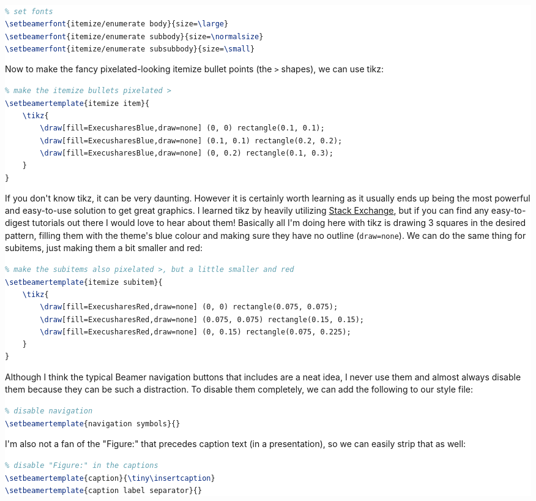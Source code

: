 ```tex
% set fonts
\setbeamerfont{itemize/enumerate body}{size=\large}
\setbeamerfont{itemize/enumerate subbody}{size=\normalsize}
\setbeamerfont{itemize/enumerate subsubbody}{size=\small}
```

Now to make the fancy pixelated-looking itemize bullet points (the `>` shapes), we can use tikz:

```tex
% make the itemize bullets pixelated >
\setbeamertemplate{itemize item}{
	\tikz{
		\draw[fill=ExecusharesBlue,draw=none] (0, 0) rectangle(0.1, 0.1);
		\draw[fill=ExecusharesBlue,draw=none] (0.1, 0.1) rectangle(0.2, 0.2);
		\draw[fill=ExecusharesBlue,draw=none] (0, 0.2) rectangle(0.1, 0.3);
	}
}
```

If you don't know tikz, it can be very daunting. However it is certainly worth learning as it usually ends up being the most powerful and easy-to-use solution to get great graphics. I learned tikz by heavily utilizing [Stack Exchange](http://tex.stackexchange.com/questions/tagged/tikz-pgf), but if you can find any easy-to-digest tutorials out there I would love to hear about them! Basically all I'm doing here with tikz is drawing 3 squares in the desired pattern, filling them with the theme's blue colour and making sure they have no outline (`draw=none`). We can do the same thing for subitems, just making them a bit smaller and red:

```tex
% make the subitems also pixelated >, but a little smaller and red
\setbeamertemplate{itemize subitem}{
	\tikz{
		\draw[fill=ExecusharesRed,draw=none] (0, 0) rectangle(0.075, 0.075);
		\draw[fill=ExecusharesRed,draw=none] (0.075, 0.075) rectangle(0.15, 0.15);
		\draw[fill=ExecusharesRed,draw=none] (0, 0.15) rectangle(0.075, 0.225);
	}
}
```

Although I think the typical Beamer navigation buttons that includes are a neat idea, I never use them and almost always disable them because they can be such a distraction. To disable them completely, we can add the following to our style file:

```tex
% disable navigation
\setbeamertemplate{navigation symbols}{}
```

I'm also not a fan of the "Figure:" that precedes caption text (in a presentation), so we can easily strip that as well:

```tex
% disable "Figure:" in the captions
\setbeamertemplate{caption}{\tiny\insertcaption}
\setbeamertemplate{caption label separator}{}
```
